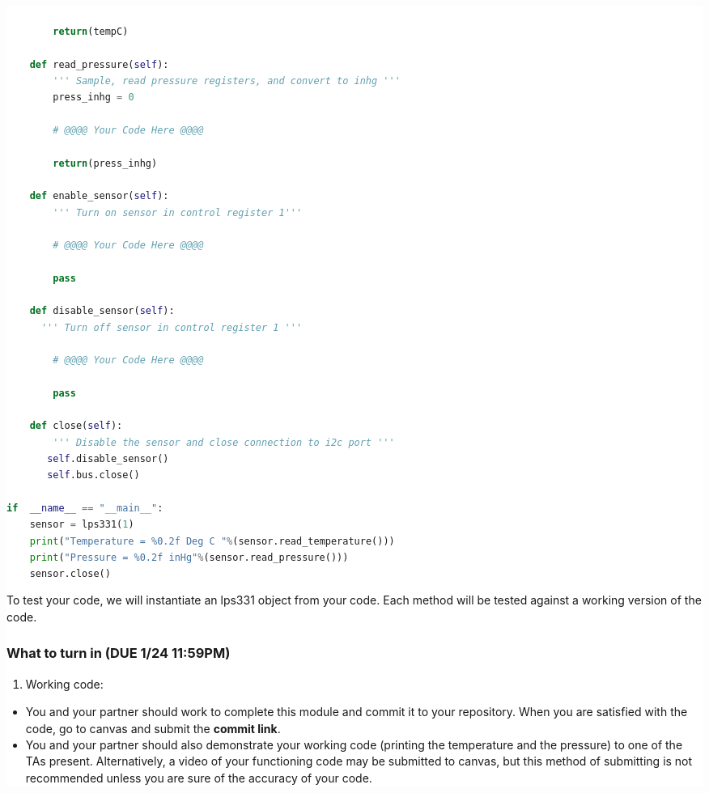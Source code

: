 ```python 
        
        return(tempC)

    def read_pressure(self):
        ''' Sample, read pressure registers, and convert to inhg ''' 
        press_inhg = 0
        
        # @@@@ Your Code Here @@@@ 
        
        return(press_inhg)
    
    def enable_sensor(self):
        ''' Turn on sensor in control register 1'''

        # @@@@ Your Code Here @@@@ 
     
        pass
    
    def disable_sensor(self):
      ''' Turn off sensor in control register 1 '''

        # @@@@ Your Code Here @@@@ 

        pass
        
    def close(self):
        ''' Disable the sensor and close connection to i2c port '''
       self.disable_sensor()
       self.bus.close()
       
if  __name__ == "__main__":
    sensor = lps331(1)
    print("Temperature = %0.2f Deg C "%(sensor.read_temperature()))
    print("Pressure = %0.2f inHg"%(sensor.read_pressure()))
    sensor.close()
```

To test your code, we will instantiate an lps331 object from your
code. Each method will be tested against a working version of the
code.

### What to turn in (DUE 1/24 11:59PM)
1) Working code:

- You and your partner should work to complete this module and
commit it to your repository. When you are satisfied with the
code, go to canvas and submit the **commit link**.  
- You and your partner should also demonstrate your working code (printing the temperature 
and the pressure) to one of the TAs present. Alternatively, a video of your functioning 
code may be submitted to canvas, but this method of submitting is not recommended 
unless you are sure of the accuracy of your code.
